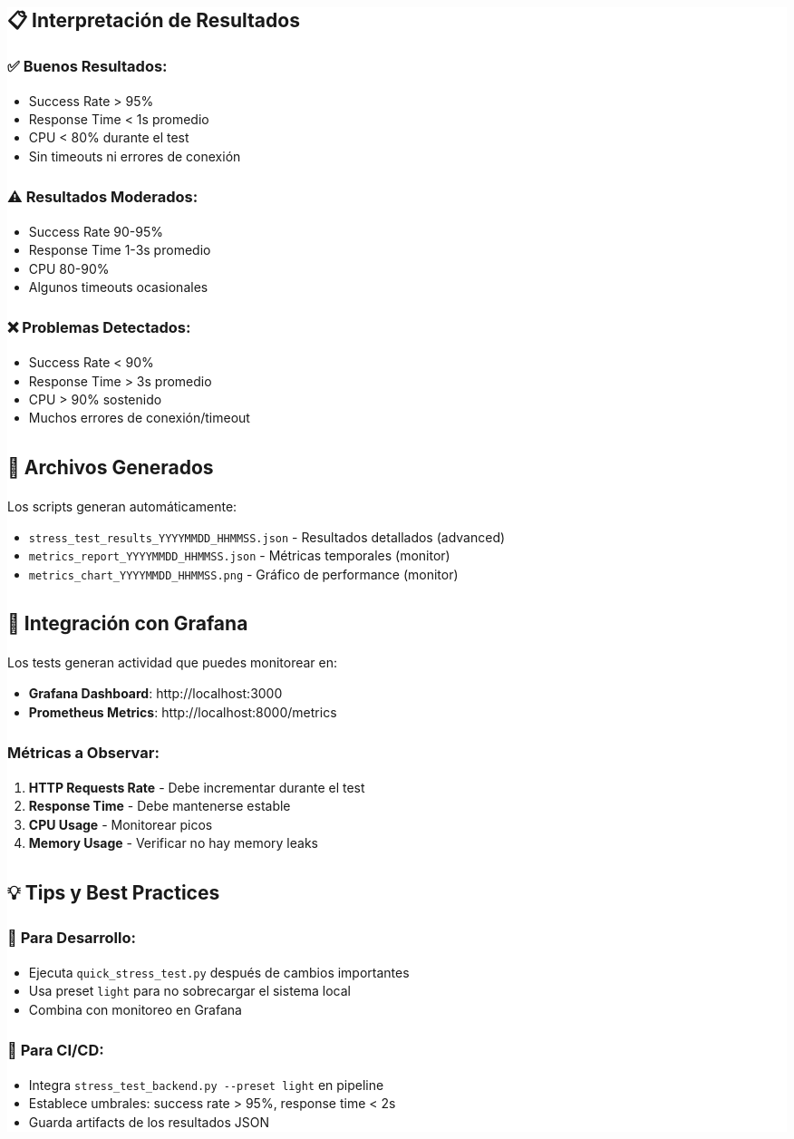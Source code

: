 ## 📋 Interpretación de Resultados

### ✅ **Buenos Resultados:**
- Success Rate > 95%
- Response Time < 1s promedio
- CPU < 80% durante el test
- Sin timeouts ni errores de conexión

### ⚠️ **Resultados Moderados:**
- Success Rate 90-95%
- Response Time 1-3s promedio
- CPU 80-90%
- Algunos timeouts ocasionales

### ❌ **Problemas Detectados:**
- Success Rate < 90%
- Response Time > 3s promedio
- CPU > 90% sostenido
- Muchos errores de conexión/timeout

## 🎨 Archivos Generados

Los scripts generan automáticamente:

- `stress_test_results_YYYYMMDD_HHMMSS.json` - Resultados detallados (advanced)
- `metrics_report_YYYYMMDD_HHMMSS.json` - Métricas temporales (monitor)
- `metrics_chart_YYYYMMDD_HHMMSS.png` - Gráfico de performance (monitor)

## 🔗 Integración con Grafana

Los tests generan actividad que puedes monitorear en:

- **Grafana Dashboard**: http://localhost:3000
- **Prometheus Metrics**: http://localhost:8000/metrics

### Métricas a Observar:
1. **HTTP Requests Rate** - Debe incrementar durante el test
2. **Response Time** - Debe mantenerse estable
3. **CPU Usage** - Monitorear picos
4. **Memory Usage** - Verificar no hay memory leaks

## 💡 Tips y Best Practices

### 🎯 **Para Desarrollo:**
- Ejecuta `quick_stress_test.py` después de cambios importantes
- Usa preset `light` para no sobrecargar el sistema local
- Combina con monitoreo en Grafana

### 🔧 **Para CI/CD:**
- Integra `stress_test_backend.py --preset light` en pipeline
- Establece umbrales: success rate > 95%, response time < 2s
- Guarda artifacts de los resultados JSON
